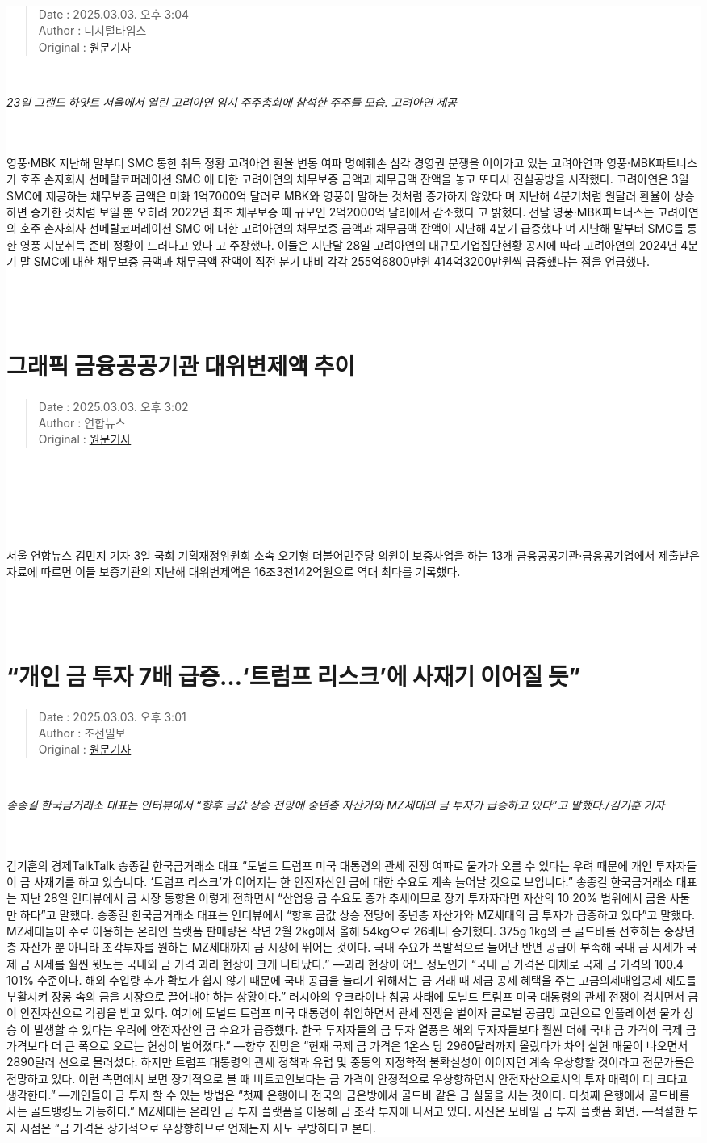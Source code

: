 > Date : 2025.03.03. 오후 3:04  
> Author : 디지털타임스  
> Original : [원문기사](https://n.news.naver.com/mnews/article/029/0002938633?sid=101)  
<br/>  
  
<img alt="23일 그랜드 하얏트 서울에서 열린 고려아연 임시 주주총회에 참석한 주주들 모습. 고려아연 제공    " class="_LAZY_LOADING _LAZY_LOADING_INIT_HIDE" src="https://imgnews.pstatic.net/image/029/2025/03/03/0002938633_001_20250303150412832.jpg?type=w860" id="img1" style="display: none;"></img><em class="img_desc">23일 그랜드 하얏트 서울에서 열린 고려아연 임시 주주총회에 참석한 주주들 모습. 고려아연 제공    </em>  
<br/><br/>  
  
영풍·MBK 지난해 말부터 SMC 통한 취득 정황 고려아연 환율 변동 여파 명예훼손 심각 경영권 분쟁을 이어가고 있는 고려아연과 영풍·MBK파트너스가 호주 손자회사 선메탈코퍼레이션 SMC 에 대한 고려아연의 채무보증 금액과 채무금액 잔액을 놓고 또다시 진실공방을 시작했다.
고려아연은 3일 SMC에 제공하는 채무보증 금액은 미화 1억7000억 달러로 MBK와 영풍이 말하는 것처럼 증가하지 않았다 며 지난해 4분기처럼 원달러 환율이 상승하면 증가한 것처럼 보일 뿐 오히려 2022년 최초 채무보증 때 규모인 2억2000억 달러에서 감소했다 고 밝혔다.
전날 영풍·MBK파트너스는 고려아연의 호주 손자회사 선메탈코퍼레이션 SMC 에 대한 고려아연의 채무보증 금액과 채무금액 잔액이 지난해 4분기 급증했다 며 지난해 말부터 SMC를 통한 영풍 지분취득 준비 정황이 드러나고 있다 고 주장했다.
이들은 지난달 28일 고려아연의 대규모기업집단현황 공시에 따라 고려아연의 2024년 4분기 말 SMC에 대한 채무보증 금액과 채무금액 잔액이 직전 분기 대비 각각 255억6800만원 414억3200만원씩 급증했다는 점을 언급했다.  
<br/><br/><br/>  

  
# 그래픽 금융공공기관 대위변제액 추이  
  
> Date : 2025.03.03. 오후 3:02  
> Author : 연합뉴스  
> Original : [원문기사](https://n.news.naver.com/mnews/article/001/0015242698?sid=101)  
<br/>  
  
<img alt="" class="_LAZY_LOADING _LAZY_LOADING_INIT_HIDE" src="https://imgnews.pstatic.net/image/001/2025/03/03/GYH2025030300030004400_P2_20250303150213893.jpg?type=w860" id="img1" style="display: none;"></img>  
<br/><br/>  
  
서울 연합뉴스 김민지 기자 3일 국회 기획재정위원회 소속 오기형 더불어민주당 의원이 보증사업을 하는 13개 금융공공기관·금융공기업에서 제출받은 자료에 따르면 이들 보증기관의 지난해 대위변제액은 16조3천142억원으로 역대 최다를 기록했다.  
<br/><br/><br/>  

  
# “개인 금 투자 7배 급증…‘트럼프 리스크’에 사재기 이어질 듯”  
  
> Date : 2025.03.03. 오후 3:01  
> Author : 조선일보  
> Original : [원문기사](https://n.news.naver.com/mnews/article/023/0003891216?sid=101)  
<br/>  
  
<img alt="송종길 한국금거래소 대표는 인터뷰에서 “향후 금값 상승 전망에 중년층 자산가와 MZ세대의 금 투자가 급증하고 있다”고 말했다./김기훈 기자" class="_LAZY_LOADING _LAZY_LOADING_INIT_HIDE" src="https://imgnews.pstatic.net/image/023/2025/03/03/0003891216_001_20250303150110036.jpg?type=w860" id="img1" style="display: none;"></img><em class="img_desc">송종길 한국금거래소 대표는 인터뷰에서 “향후 금값 상승 전망에 중년층 자산가와 MZ세대의 금 투자가 급증하고 있다”고 말했다./김기훈 기자</em>  
<br/><br/>  
  
김기훈의 경제TalkTalk 송종길 한국금거래소 대표 “도널드 트럼프 미국 대통령의 관세 전쟁 여파로 물가가 오를 수 있다는 우려 때문에 개인 투자자들이 금 사재기를 하고 있습니다.
‘트럼프 리스크’가 이어지는 한 안전자산인 금에 대한 수요도 계속 늘어날 것으로 보입니다.” 송종길 한국금거래소 대표는 지난 28일 인터뷰에서 금 시장 동향을 이렇게 전하면서 “산업용 금 수요도 증가 추세이므로 장기 투자자라면 자산의 10 20% 범위에서 금을 사둘만 하다”고 말했다.
송종길 한국금거래소 대표는 인터뷰에서 “향후 금값 상승 전망에 중년층 자산가와 MZ세대의 금 투자가 급증하고 있다”고 말했다.
MZ세대들이 주로 이용하는 온라인 플랫폼 판매량은 작년 2월 2kg에서 올해 54kg으로 26배나 증가했다.
375g 1kg의 큰 골드바를 선호하는 중장년층 자산가 뿐 아니라 조각투자를 원하는 MZ세대까지 금 시장에 뛰어든 것이다.
국내 수요가 폭발적으로 늘어난 반면 공급이 부족해 국내 금 시세가 국제 금 시세를 훨씬 윗도는 국내외 금 가격 괴리 현상이 크게 나타났다.” ―괴리 현상이 어느 정도인가 “국내 금 가격은 대체로 국제 금 가격의 100.4 101% 수준이다.
해외 수입량 추가 확보가 쉽지 않기 때문에 국내 공급을 늘리기 위해서는 금 거래 때 세금 공제 혜택울 주는 고금의제매입공제 제도를 부활시켜 장롱 속의 금을 시장으로 끌어내야 하는 상황이다.” 러시아의 우크라이나 침공 사태에 도널드 트럼프 미국 대통령의 관세 전쟁이 겹치면서 금이 안전자산으로 각광을 받고 있다.
여기에 도널드 트럼프 미국 대통령이 취임하면서 관세 전쟁을 벌이자 글로벌 공급망 교란으로 인플레이션 물가 상승 이 발생할 수 있다는 우려에 안전자산인 금 수요가 급증했다.
한국 투자자들의 금 투자 열풍은 해외 투자자들보다 훨씬 더해 국내 금 가격이 국제 금 가격보다 더 큰 폭으로 오르는 현상이 벌어졌다.” ―향후 전망은 “현재 국제 금 가격은 1온스 당 2960달러까지 올랐다가 차익 실현 매물이 나오면서 2890달러 선으로 물러섰다.
하지만 트럼프 대통령의 관세 정책과 유럽 및 중동의 지정학적 불확실성이 이어지면 계속 우상향할 것이라고 전문가들은 전망하고 있다.
이런 측면에서 보면 장기적으로 볼 때 비트코인보다는 금 가격이 안정적으로 우상향하면서 안전자산으로서의 투자 매력이 더 크다고 생각한다.” ―개인들이 금 투자 할 수 있는 방법은 “첫째 은행이나 전국의 금은방에서 골드바 같은 금 실물을 사는 것이다.
다섯째 은행에서 골드바를 사는 골드뱅킹도 가능하다.” MZ세대는 온라인 금 투자 플랫폼을 이용해 금 조각 투자에 나서고 있다.
사진은 모바일 금 투자 플랫폼 화면.
―적절한 투자 시점은 “금 가격은 장기적으로 우상향하므로 언제든지 사도 무방하다고 본다.
